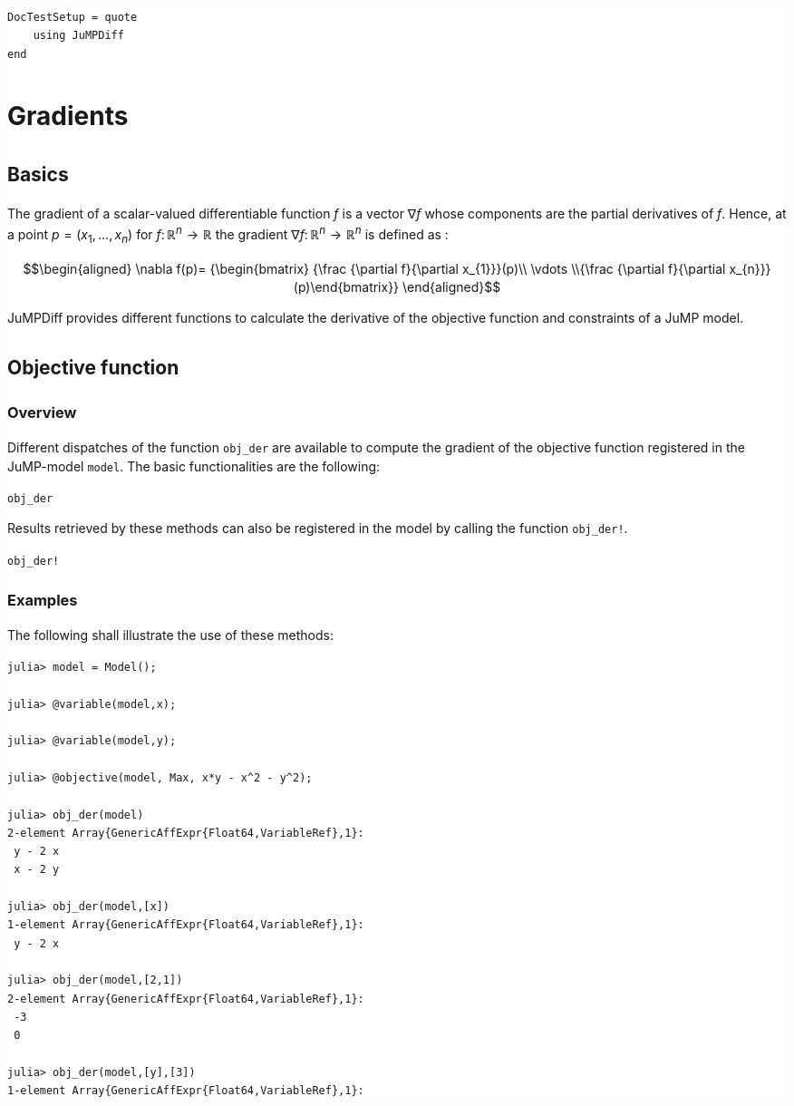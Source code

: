 ```@meta
DocTestSetup = quote
    using JuMPDiff
end
```

# Gradients 

## Basics
The gradient of a scalar-valued differentiable function $f$ is a vector $\nabla f$ whose components are the partial derivatives of $f$. Hence, at a point $p = (x_1, ..., x_n)$ for $f\colon \mathbb {R} ^{n}\to \mathbb {R}$ the gradient $\nabla f\colon \mathbb {R} ^{n}\to \mathbb {R}^{n}$ is defined as : 
```math
\begin{aligned}
\nabla f(p)= {\begin{bmatrix} {\frac {\partial f}{\partial x_{1}}}(p)\\ \vdots \\{\frac {\partial f}{\partial x_{n}}}(p)\end{bmatrix}}
\end{aligned}
```
JuMPDiff provides different functions to calculate the derivative of the objective function and constraints of a JuMP model. 
## Objective function
### Overview
Different dispatches of the function `obj_der` are available to compute the gradient of the objective function registered in the JuMP-model `model`. The basic functionalities are the following:
```@docs 
obj_der
```
Results retrieved by these methods can also be registered in the model by calling the function `obj_der!`. 
```@docs
obj_der!
```

### Examples
The following shall illustrate the use of these methods: 

```jldoctest
julia> model = Model();

julia> @variable(model,x);

julia> @variable(model,y);

julia> @objective(model, Max, x*y - x^2 - y^2);

julia> obj_der(model)
2-element Array{GenericAffExpr{Float64,VariableRef},1}:
 y - 2 x
 x - 2 y

julia> obj_der(model,[x])
1-element Array{GenericAffExpr{Float64,VariableRef},1}:
 y - 2 x

julia> obj_der(model,[2,1])
2-element Array{GenericAffExpr{Float64,VariableRef},1}:
 -3
 0

julia> obj_der(model,[y],[3])
1-element Array{GenericAffExpr{Float64,VariableRef},1}:
```